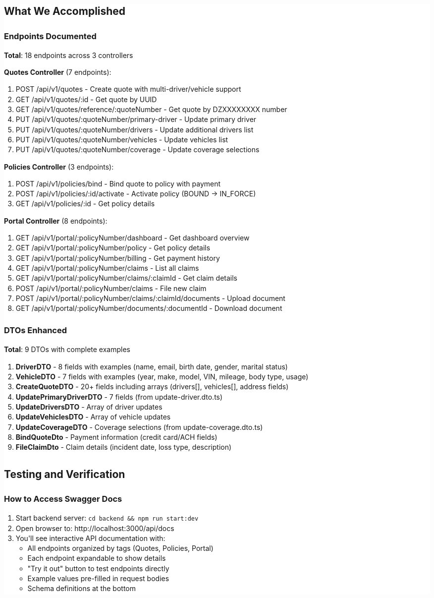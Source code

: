 
## What We Accomplished

### Endpoints Documented

**Total**: 18 endpoints across 3 controllers

**Quotes Controller** (7 endpoints):
1. POST /api/v1/quotes - Create quote with multi-driver/vehicle support
2. GET /api/v1/quotes/:id - Get quote by UUID
3. GET /api/v1/quotes/reference/:quoteNumber - Get quote by DZXXXXXXXX number
4. PUT /api/v1/quotes/:quoteNumber/primary-driver - Update primary driver
5. PUT /api/v1/quotes/:quoteNumber/drivers - Update additional drivers list
6. PUT /api/v1/quotes/:quoteNumber/vehicles - Update vehicles list
7. PUT /api/v1/quotes/:quoteNumber/coverage - Update coverage selections

**Policies Controller** (3 endpoints):
1. POST /api/v1/policies/bind - Bind quote to policy with payment
2. POST /api/v1/policies/:id/activate - Activate policy (BOUND → IN_FORCE)
3. GET /api/v1/policies/:id - Get policy details

**Portal Controller** (8 endpoints):
1. GET /api/v1/portal/:policyNumber/dashboard - Get dashboard overview
2. GET /api/v1/portal/:policyNumber/policy - Get policy details
3. GET /api/v1/portal/:policyNumber/billing - Get payment history
4. GET /api/v1/portal/:policyNumber/claims - List all claims
5. GET /api/v1/portal/:policyNumber/claims/:claimId - Get claim details
6. POST /api/v1/portal/:policyNumber/claims - File new claim
7. POST /api/v1/portal/:policyNumber/claims/:claimId/documents - Upload document
8. GET /api/v1/portal/:policyNumber/documents/:documentId - Download document

### DTOs Enhanced

**Total**: 9 DTOs with complete examples

1. **DriverDTO** - 8 fields with examples (name, email, birth date, gender, marital status)
2. **VehicleDTO** - 7 fields with examples (year, make, model, VIN, mileage, body type, usage)
3. **CreateQuoteDTO** - 20+ fields including arrays (drivers[], vehicles[], address fields)
4. **UpdatePrimaryDriverDTO** - 7 fields (from update-driver.dto.ts)
5. **UpdateDriversDTO** - Array of driver updates
6. **UpdateVehiclesDTO** - Array of vehicle updates
7. **UpdateCoverageDTO** - Coverage selections (from update-coverage.dto.ts)
8. **BindQuoteDto** - Payment information (credit card/ACH fields)
9. **FileClaimDto** - Claim details (incident date, loss type, description)

## Testing and Verification

### How to Access Swagger Docs

1. Start backend server: `cd backend && npm run start:dev`
2. Open browser to: http://localhost:3000/api/docs
3. You'll see interactive API documentation with:
   - All endpoints organized by tags (Quotes, Policies, Portal)
   - Each endpoint expandable to show details
   - "Try it out" button to test endpoints directly
   - Example values pre-filled in request bodies
   - Schema definitions at the bottom
